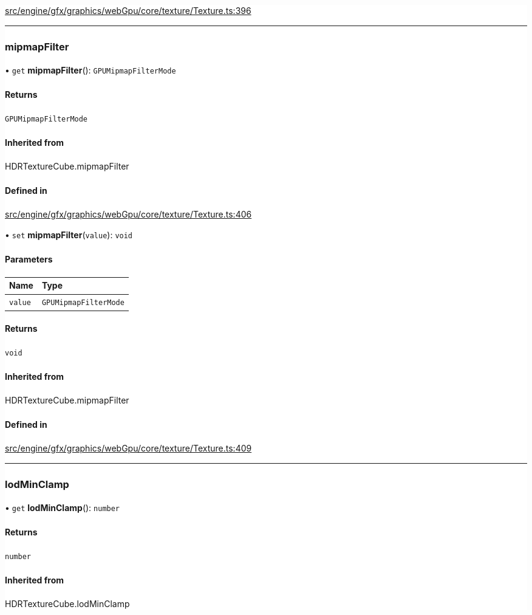 [src/engine/gfx/graphics/webGpu/core/texture/Texture.ts:396](https://github.com/Orillusion/orillusion/blob/main/src/engine/gfx/graphics/webGpu/core/texture/Texture.ts#L396)

___

### mipmapFilter

• `get` **mipmapFilter**(): `GPUMipmapFilterMode`

#### Returns

`GPUMipmapFilterMode`

#### Inherited from

HDRTextureCube.mipmapFilter

#### Defined in

[src/engine/gfx/graphics/webGpu/core/texture/Texture.ts:406](https://github.com/Orillusion/orillusion/blob/main/src/engine/gfx/graphics/webGpu/core/texture/Texture.ts#L406)

• `set` **mipmapFilter**(`value`): `void`

#### Parameters

| Name | Type |
| :------ | :------ |
| `value` | `GPUMipmapFilterMode` |

#### Returns

`void`

#### Inherited from

HDRTextureCube.mipmapFilter

#### Defined in

[src/engine/gfx/graphics/webGpu/core/texture/Texture.ts:409](https://github.com/Orillusion/orillusion/blob/main/src/engine/gfx/graphics/webGpu/core/texture/Texture.ts#L409)

___

### lodMinClamp

• `get` **lodMinClamp**(): `number`

#### Returns

`number`

#### Inherited from

HDRTextureCube.lodMinClamp
